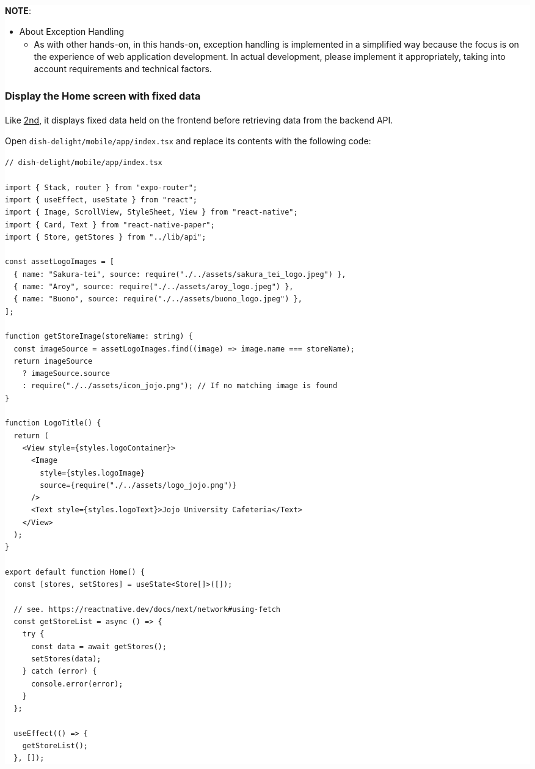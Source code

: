 **NOTE**:

- About Exception Handling
  - As with other hands-on, in this hands-on,  exception handling is implemented in a simplified way because the focus is on the experience of web application development. In actual development, please implement it appropriately, taking into account requirements and technical factors.

### Display the Home screen with fixed data

Like [2nd](2nd.md), it displays fixed data held on the frontend before retrieving data from the backend API.

Open `dish-delight/mobile/app/index.tsx` and replace its contents with the following code:

```tsx
// dish-delight/mobile/app/index.tsx

import { Stack, router } from "expo-router";
import { useEffect, useState } from "react";
import { Image, ScrollView, StyleSheet, View } from "react-native";
import { Card, Text } from "react-native-paper";
import { Store, getStores } from "../lib/api";

const assetLogoImages = [
  { name: "Sakura-tei", source: require("./../assets/sakura_tei_logo.jpeg") },
  { name: "Aroy", source: require("./../assets/aroy_logo.jpeg") },
  { name: "Buono", source: require("./../assets/buono_logo.jpeg") },
];

function getStoreImage(storeName: string) {
  const imageSource = assetLogoImages.find((image) => image.name === storeName);
  return imageSource
    ? imageSource.source
    : require("./../assets/icon_jojo.png"); // If no matching image is found
}

function LogoTitle() {
  return (
    <View style={styles.logoContainer}>
      <Image
        style={styles.logoImage}
        source={require("./../assets/logo_jojo.png")}
      />
      <Text style={styles.logoText}>Jojo University Cafeteria</Text>
    </View>
  );
}

export default function Home() {
  const [stores, setStores] = useState<Store[]>([]);

  // see. https://reactnative.dev/docs/next/network#using-fetch
  const getStoreList = async () => {
    try {
      const data = await getStores();
      setStores(data);
    } catch (error) {
      console.error(error);
    }
  };

  useEffect(() => {
    getStoreList();
  }, []);

```